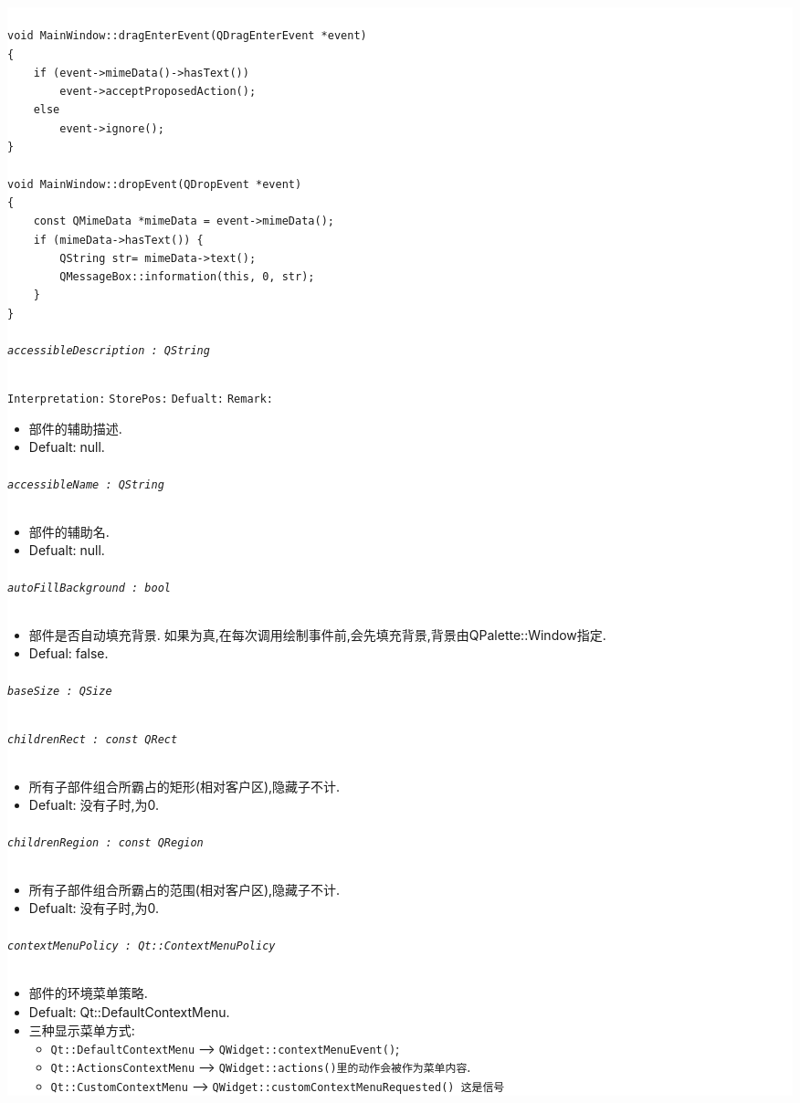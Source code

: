 ```

void MainWindow::dragEnterEvent(QDragEnterEvent *event)
{
    if (event->mimeData()->hasText())
        event->acceptProposedAction();
    else
        event->ignore();
}

void MainWindow::dropEvent(QDropEvent *event)
{
    const QMimeData *mimeData = event->mimeData();
    if (mimeData->hasText()) {
        QString str= mimeData->text();
        QMessageBox::information(this, 0, str);
    }
}
```

###### `accessibleDescription : QString`

`Interpretation:`
`StorePos:`
`Defualt:`
`Remark:`

- 部件的辅助描述.
- Defualt: null.

###### `accessibleName : QString`

- 部件的辅助名.
- Defualt: null.

###### `autoFillBackground : bool`

- 部件是否自动填充背景.
  如果为真,在每次调用绘制事件前,会先填充背景,背景由QPalette::Window指定.
- Defual: false.

###### `baseSize : QSize`
###### `childrenRect : const QRect`

- 所有子部件组合所霸占的矩形(相对客户区),隐藏子不计.
- Defualt: 没有子时,为0.

###### `childrenRegion : const QRegion`

- 所有子部件组合所霸占的范围(相对客户区),隐藏子不计.
- Defualt: 没有子时,为0.

###### `contextMenuPolicy : Qt::ContextMenuPolicy`

- 部件的环境菜单策略.
- Defualt: Qt::DefaultContextMenu.
- 三种显示菜单方式:
  - `Qt::DefaultContextMenu` --> `QWidget::contextMenuEvent()`;
  - `Qt::ActionsContextMenu` --> `QWidget::actions()里的动作会被作为菜单内容`.
  - `Qt::CustomContextMenu` --> `QWidget::customContextMenuRequested() 这是信号`
